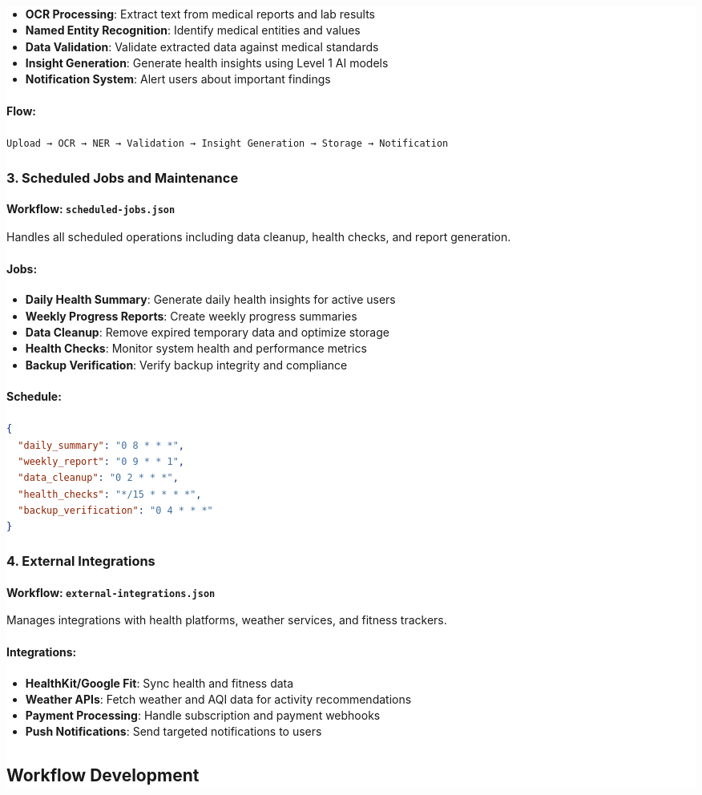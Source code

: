 - **OCR Processing**: Extract text from medical reports and lab results
- **Named Entity Recognition**: Identify medical entities and values
- **Data Validation**: Validate extracted data against medical standards
- **Insight Generation**: Generate health insights using Level 1 AI models
- **Notification System**: Alert users about important findings

#### Flow:

```
Upload → OCR → NER → Validation → Insight Generation → Storage → Notification
```

### 3. Scheduled Jobs and Maintenance

**Workflow: `scheduled-jobs.json`**

Handles all scheduled operations including data cleanup, health checks, and
report generation.

#### Jobs:

- **Daily Health Summary**: Generate daily health insights for active users
- **Weekly Progress Reports**: Create weekly progress summaries
- **Data Cleanup**: Remove expired temporary data and optimize storage
- **Health Checks**: Monitor system health and performance metrics
- **Backup Verification**: Verify backup integrity and compliance

#### Schedule:

```json
{
  "daily_summary": "0 8 * * *",
  "weekly_report": "0 9 * * 1",
  "data_cleanup": "0 2 * * *",
  "health_checks": "*/15 * * * *",
  "backup_verification": "0 4 * * *"
}
```

### 4. External Integrations

**Workflow: `external-integrations.json`**

Manages integrations with health platforms, weather services, and fitness
trackers.

#### Integrations:

- **HealthKit/Google Fit**: Sync health and fitness data
- **Weather APIs**: Fetch weather and AQI data for activity recommendations
- **Payment Processing**: Handle subscription and payment webhooks
- **Push Notifications**: Send targeted notifications to users

## Workflow Development
